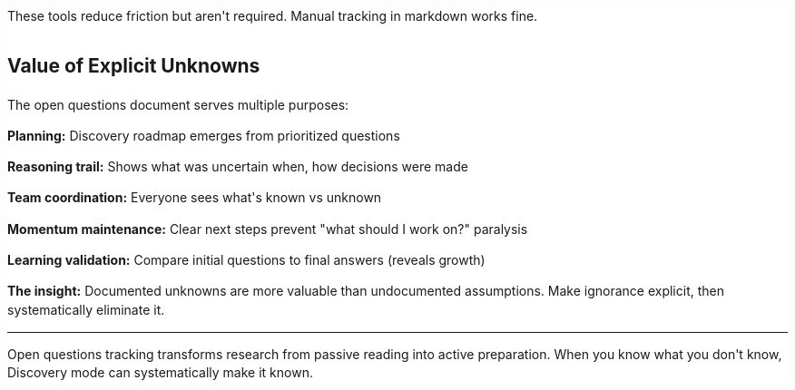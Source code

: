 These tools reduce friction but aren't required. Manual tracking in markdown works fine.

## Value of Explicit Unknowns

The open questions document serves multiple purposes:

**Planning:** Discovery roadmap emerges from prioritized questions

**Reasoning trail:** Shows what was uncertain when, how decisions were made

**Team coordination:** Everyone sees what's known vs unknown

**Momentum maintenance:** Clear next steps prevent "what should I work on?" paralysis

**Learning validation:** Compare initial questions to final answers (reveals growth)

**The insight:** Documented unknowns are more valuable than undocumented assumptions. Make ignorance explicit, then systematically eliminate it.

---

Open questions tracking transforms research from passive reading into active preparation. When you know what you don't know, Discovery mode can systematically make it known.
